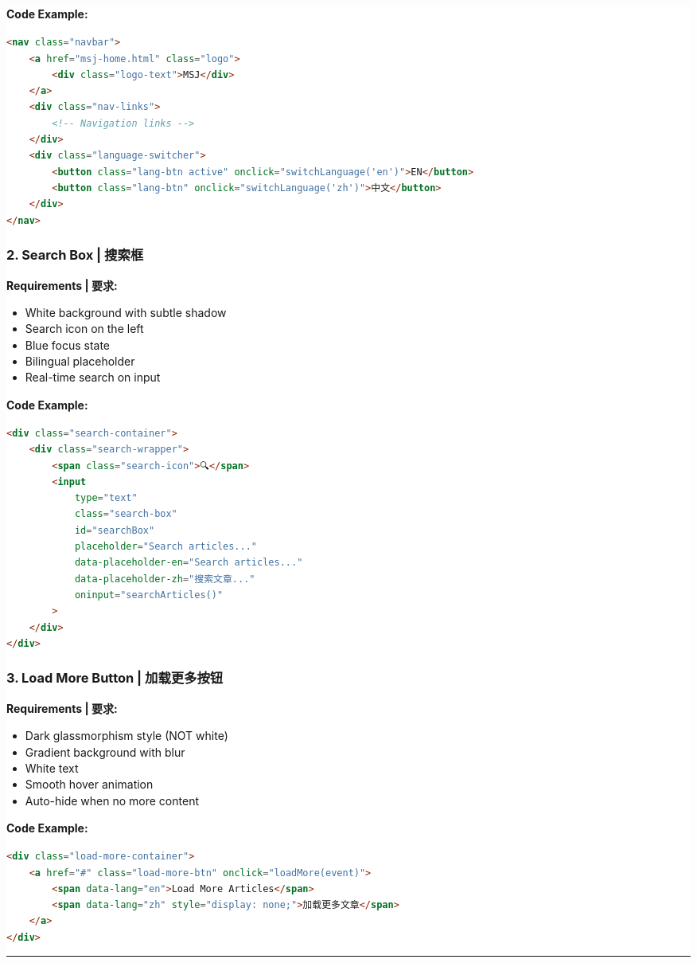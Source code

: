 **Code Example:**
```html
<nav class="navbar">
    <a href="msj-home.html" class="logo">
        <div class="logo-text">MSJ</div>
    </a>
    <div class="nav-links">
        <!-- Navigation links -->
    </div>
    <div class="language-switcher">
        <button class="lang-btn active" onclick="switchLanguage('en')">EN</button>
        <button class="lang-btn" onclick="switchLanguage('zh')">中文</button>
    </div>
</nav>
```

### 2. Search Box | 搜索框

**Requirements | 要求:**
- White background with subtle shadow
- Search icon on the left
- Blue focus state
- Bilingual placeholder
- Real-time search on input

**Code Example:**
```html
<div class="search-container">
    <div class="search-wrapper">
        <span class="search-icon">🔍</span>
        <input 
            type="text" 
            class="search-box" 
            id="searchBox"
            placeholder="Search articles..."
            data-placeholder-en="Search articles..."
            data-placeholder-zh="搜索文章..."
            oninput="searchArticles()"
        >
    </div>
</div>
```

### 3. Load More Button | 加载更多按钮

**Requirements | 要求:**
- Dark glassmorphism style (NOT white)
- Gradient background with blur
- White text
- Smooth hover animation
- Auto-hide when no more content

**Code Example:**
```html
<div class="load-more-container">
    <a href="#" class="load-more-btn" onclick="loadMore(event)">
        <span data-lang="en">Load More Articles</span>
        <span data-lang="zh" style="display: none;">加载更多文章</span>
    </a>
</div>
```

---